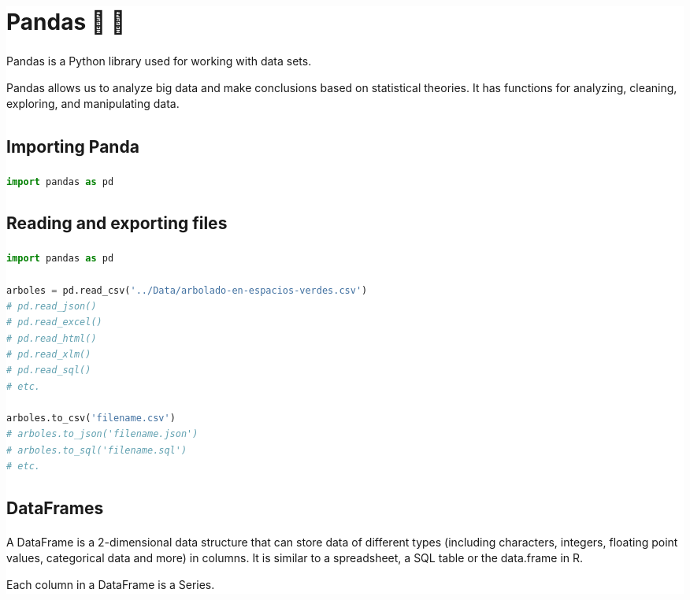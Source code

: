 # Pandas :panda_face: :panda_face:

Pandas is a Python library used for working with data sets.

Pandas allows us to analyze big data and make conclusions based on statistical theories. It has functions for analyzing, cleaning, exploring, and manipulating data.


## Importing Panda

```python
import pandas as pd
```

## Reading and exporting files

```python
import pandas as pd

arboles = pd.read_csv('../Data/arbolado-en-espacios-verdes.csv')
# pd.read_json()
# pd.read_excel()
# pd.read_html()
# pd.read_xlm()
# pd.read_sql()
# etc.

arboles.to_csv('filename.csv')
# arboles.to_json('filename.json')
# arboles.to_sql('filename.sql')
# etc.
```

## DataFrames

A DataFrame is a 2-dimensional data structure that can store data of different types (including characters, integers, floating point values, categorical data and more) in columns. It is similar to a spreadsheet, a SQL table or the data.frame in R.

Each column in a DataFrame is a Series.
